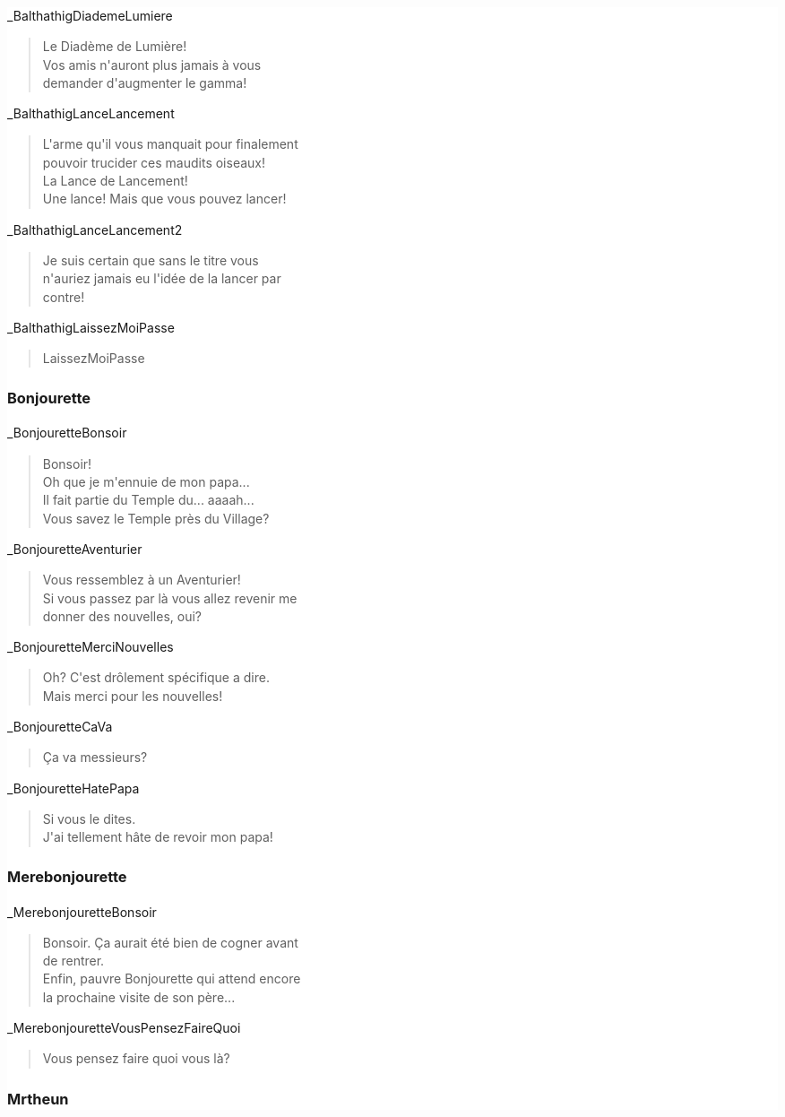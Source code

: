_BalthathigDiademeLumiere
> Le Diadème de Lumière!\
> Vos amis n'auront plus jamais à vous\
> demander d'augmenter le gamma!

_BalthathigLanceLancement
> L'arme qu'il vous manquait pour finalement\
> pouvoir trucider ces maudits oiseaux!\
> La Lance de Lancement!\
> Une lance! Mais que vous pouvez lancer!

_BalthathigLanceLancement2
> Je suis certain que sans le titre vous\
> n'auriez jamais eu l'idée de la lancer par\
> contre!

_BalthathigLaissezMoiPasse
> LaissezMoiPasse

### Bonjourette

_BonjouretteBonsoir
> Bonsoir!\
> Oh que je m'ennuie de mon papa...\
> Il fait partie du Temple du... aaaah...\
> Vous savez le Temple près du Village?

_BonjouretteAventurier
> Vous ressemblez à un Aventurier!\
> Si vous passez par là vous allez revenir me\
> donner des nouvelles, oui?

_BonjouretteMerciNouvelles
> Oh? C'est drôlement spécifique a dire.\
> Mais merci pour les nouvelles!

_BonjouretteCaVa
> Ça va messieurs?

_BonjouretteHatePapa
> Si vous le dites.\
> J'ai tellement hâte de revoir mon papa!

### Merebonjourette

_MerebonjouretteBonsoir
> Bonsoir. Ça aurait été bien de cogner avant\
> de rentrer.\
> Enfin, pauvre Bonjourette qui attend encore\
> la prochaine visite de son père...

_MerebonjouretteVousPensezFaireQuoi
> Vous pensez faire quoi vous là?

### Mrtheun
